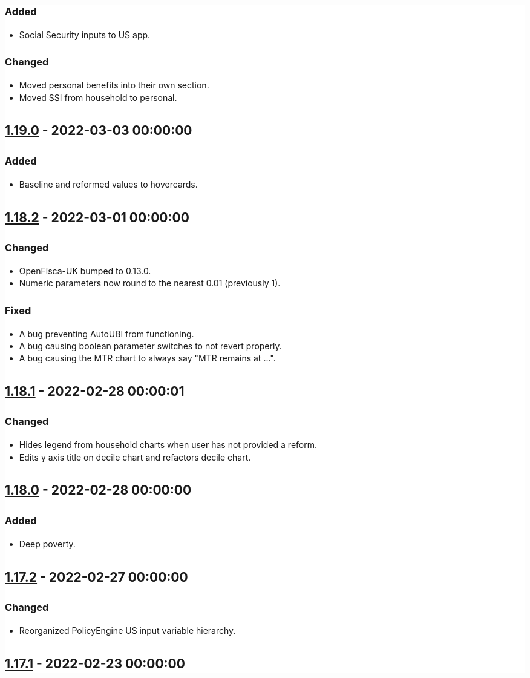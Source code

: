 ### Added

- Social Security inputs to US app.

### Changed

- Moved personal benefits into their own section.
- Moved SSI from household to personal.

## [1.19.0] - 2022-03-03 00:00:00

### Added

- Baseline and reformed values to hovercards.

## [1.18.2] - 2022-03-01 00:00:00

### Changed

- OpenFisca-UK bumped to 0.13.0.
- Numeric parameters now round to the nearest 0.01 (previously 1).

### Fixed

- A bug preventing AutoUBI from functioning.
- A bug causing boolean parameter switches to not revert properly.
- A bug causing the MTR chart to always say "MTR remains at ...".

## [1.18.1] - 2022-02-28 00:00:01

### Changed

- Hides legend from household charts when user has not provided a reform.
- Edits y axis title on decile chart and refactors decile chart.

## [1.18.0] - 2022-02-28 00:00:00

### Added

- Deep poverty.

## [1.17.2] - 2022-02-27 00:00:00

### Changed

- Reorganized PolicyEngine US input variable hierarchy.

## [1.17.1] - 2022-02-23 00:00:00


[1.21.0]: https://github.com/policyengine/policyengine/compare/1.20.4...1.21.0
[1.20.4]: https://github.com/policyengine/policyengine/compare/1.20.3...1.20.4
[1.20.3]: https://github.com/policyengine/policyengine/compare/1.20.2...1.20.3
[1.20.2]: https://github.com/policyengine/policyengine/compare/1.20.1...1.20.2
[1.20.1]: https://github.com/policyengine/policyengine/compare/1.20.0...1.20.1
[1.20.0]: https://github.com/policyengine/policyengine/compare/1.19.0...1.20.0
[1.19.0]: https://github.com/policyengine/policyengine/compare/1.18.2...1.19.0
[1.18.2]: https://github.com/policyengine/policyengine/compare/1.18.1...1.18.2
[1.18.1]: https://github.com/policyengine/policyengine/compare/1.18.0...1.18.1
[1.18.0]: https://github.com/policyengine/policyengine/compare/1.17.2...1.18.0
[1.17.2]: https://github.com/policyengine/policyengine/compare/1.17.1...1.17.2
[1.17.1]: https://github.com/policyengine/policyengine/compare/1.17.0...1.17.1
[1.17.0]: https://github.com/policyengine/policyengine/compare/1.16.2...1.17.0
[1.16.2]: https://github.com/policyengine/policyengine/compare/1.16.1...1.16.2
[1.16.1]: https://github.com/policyengine/policyengine/compare/1.16.0...1.16.1
[1.16.0]: https://github.com/policyengine/policyengine/compare/1.15.4...1.16.0
[1.15.4]: https://github.com/policyengine/policyengine/compare/1.15.3...1.15.4
[1.15.3]: https://github.com/policyengine/policyengine/compare/1.15.2...1.15.3
[1.15.2]: https://github.com/policyengine/policyengine/compare/1.15.1...1.15.2
[1.15.1]: https://github.com/policyengine/policyengine/compare/1.15.0...1.15.1
[1.15.0]: https://github.com/policyengine/policyengine/compare/1.14.1...1.15.0
[1.14.1]: https://github.com/policyengine/policyengine/compare/1.14.0...1.14.1
[1.14.0]: https://github.com/policyengine/policyengine/compare/1.13.1...1.14.0
[1.13.1]: https://github.com/policyengine/policyengine/compare/1.13.0...1.13.1
[1.13.0]: https://github.com/policyengine/policyengine/compare/1.12.0...1.13.0
[1.12.0]: https://github.com/policyengine/policyengine/compare/1.11.1...1.12.0
[1.11.1]: https://github.com/policyengine/policyengine/compare/1.11.0...1.11.1
[1.11.0]: https://github.com/policyengine/policyengine/compare/1.10.6...1.11.0
[1.10.6]: https://github.com/policyengine/policyengine/compare/1.10.5...1.10.6
[1.10.5]: https://github.com/policyengine/policyengine/compare/1.10.4...1.10.5
[1.10.4]: https://github.com/policyengine/policyengine/compare/1.10.3...1.10.4
[1.10.3]: https://github.com/policyengine/policyengine/compare/1.10.2...1.10.3
[1.10.2]: https://github.com/policyengine/policyengine/compare/1.10.1...1.10.2
[1.10.1]: https://github.com/policyengine/policyengine/compare/1.10.0...1.10.1
[1.10.0]: https://github.com/policyengine/policyengine/compare/1.9.0...1.10.0
[1.9.0]: https://github.com/policyengine/policyengine/compare/1.8.5...1.9.0
[1.8.5]: https://github.com/policyengine/policyengine/compare/1.8.4...1.8.5
[1.8.4]: https://github.com/policyengine/policyengine/compare/1.8.3...1.8.4
[1.8.3]: https://github.com/policyengine/policyengine/compare/1.8.2...1.8.3
[1.8.2]: https://github.com/policyengine/policyengine/compare/1.8.1...1.8.2
[1.8.1]: https://github.com/policyengine/policyengine/compare/1.8.0...1.8.1
[1.8.0]: https://github.com/policyengine/policyengine/compare/1.7.2...1.8.0
[1.7.2]: https://github.com/policyengine/policyengine/compare/1.7.1...1.7.2
[1.7.1]: https://github.com/policyengine/policyengine/compare/1.7.0...1.7.1
[1.7.0]: https://github.com/policyengine/policyengine/compare/1.6.1...1.7.0
[1.6.1]: https://github.com/policyengine/policyengine/compare/1.6.0...1.6.1
[1.6.0]: https://github.com/policyengine/policyengine/compare/1.5.5...1.6.0
[1.5.5]: https://github.com/policyengine/policyengine/compare/1.5.4...1.5.5
[1.5.4]: https://github.com/policyengine/policyengine/compare/1.5.3...1.5.4
[1.5.3]: https://github.com/policyengine/policyengine/compare/1.5.2...1.5.3
[1.5.2]: https://github.com/policyengine/policyengine/compare/1.5.1...1.5.2
[1.5.1]: https://github.com/policyengine/policyengine/compare/1.5.0...1.5.1
[1.5.0]: https://github.com/policyengine/policyengine/compare/1.4.3...1.5.0
[1.4.3]: https://github.com/policyengine/policyengine/compare/1.4.2...1.4.3
[1.4.2]: https://github.com/policyengine/policyengine/compare/1.4.1...1.4.2